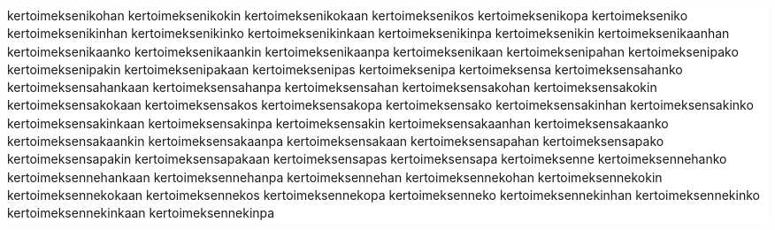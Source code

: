 kertoimeksenikohan
kertoimeksenikokin
kertoimeksenikokaan
kertoimeksenikos
kertoimeksenikopa
kertoimekseniko
kertoimeksenikinhan
kertoimeksenikinko
kertoimeksenikinkaan
kertoimeksenikinpa
kertoimeksenikin
kertoimeksenikaanhan
kertoimeksenikaanko
kertoimeksenikaankin
kertoimeksenikaanpa
kertoimeksenikaan
kertoimeksenipahan
kertoimeksenipako
kertoimeksenipakin
kertoimeksenipakaan
kertoimeksenipas
kertoimeksenipa
kertoimeksensa
kertoimeksensahanko
kertoimeksensahankaan
kertoimeksensahanpa
kertoimeksensahan
kertoimeksensakohan
kertoimeksensakokin
kertoimeksensakokaan
kertoimeksensakos
kertoimeksensakopa
kertoimeksensako
kertoimeksensakinhan
kertoimeksensakinko
kertoimeksensakinkaan
kertoimeksensakinpa
kertoimeksensakin
kertoimeksensakaanhan
kertoimeksensakaanko
kertoimeksensakaankin
kertoimeksensakaanpa
kertoimeksensakaan
kertoimeksensapahan
kertoimeksensapako
kertoimeksensapakin
kertoimeksensapakaan
kertoimeksensapas
kertoimeksensapa
kertoimeksenne
kertoimeksennehanko
kertoimeksennehankaan
kertoimeksennehanpa
kertoimeksennehan
kertoimeksennekohan
kertoimeksennekokin
kertoimeksennekokaan
kertoimeksennekos
kertoimeksennekopa
kertoimeksenneko
kertoimeksennekinhan
kertoimeksennekinko
kertoimeksennekinkaan
kertoimeksennekinpa